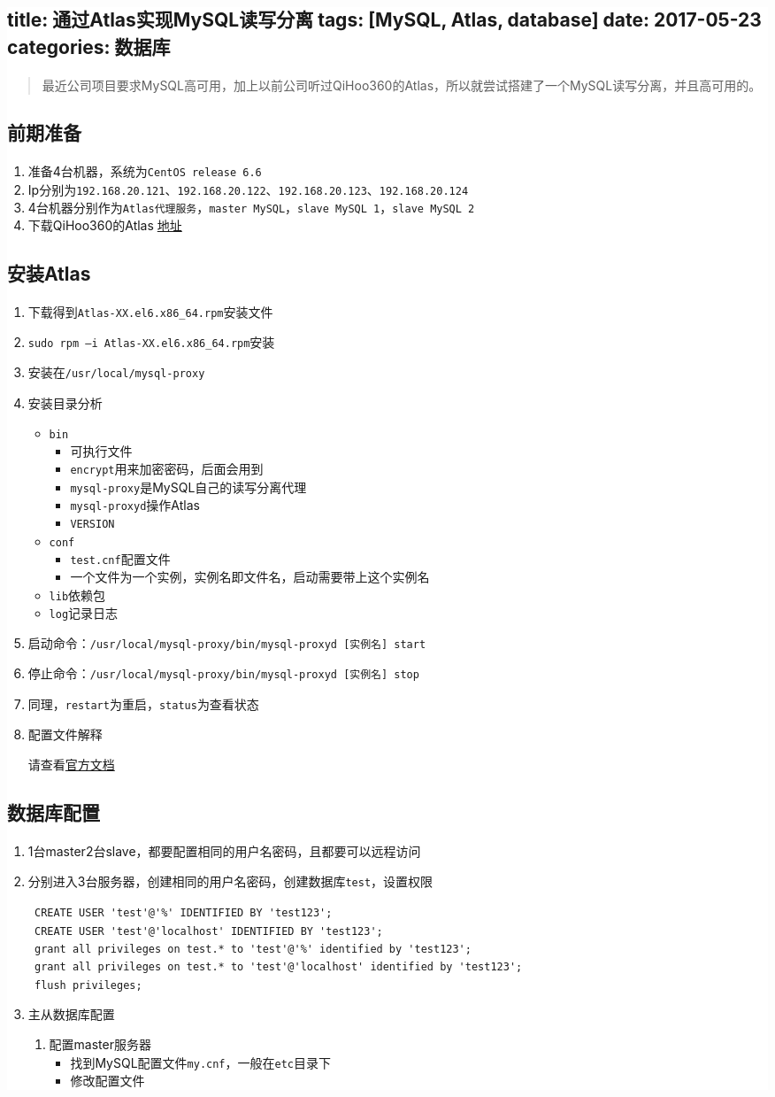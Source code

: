 title: 通过Atlas实现MySQL读写分离
tags: [MySQL, Atlas, database]
date: 2017-05-23
categories: 数据库
---
> 最近公司项目要求MySQL高可用，加上以前公司听过QiHoo360的Atlas，所以就尝试搭建了一个MySQL读写分离，并且高可用的。



## 前期准备
1. 准备4台机器，系统为`CentOS release 6.6`
2. Ip分别为`192.168.20.121`、`192.168.20.122`、`192.168.20.123`、`192.168.20.124`
3. 4台机器分别作为`Atlas代理服务`，`master MySQL`，`slave MySQL 1`，`slave MySQL 2`
4. 下载QiHoo360的Atlas [地址](https://github.com/Qihoo360/Atlas/releases)

## 安装Atlas
1. 下载得到`Atlas-XX.el6.x86_64.rpm`安装文件
2. `sudo rpm –i Atlas-XX.el6.x86_64.rpm`安装
3. 安装在`/usr/local/mysql-proxy`
4. 安装目录分析
	- `bin`
		- 可执行文件
		- `encrypt`用来加密密码，后面会用到
		- `mysql-proxy`是MySQL自己的读写分离代理
		- `mysql-proxyd`操作Atlas
		- `VERSION`
	- `conf`
		- `test.cnf`配置文件
		- 一个文件为一个实例，实例名即文件名，启动需要带上这个实例名
	- `lib`依赖包
	- `log`记录日志
5. 启动命令：`/usr/local/mysql-proxy/bin/mysql-proxyd [实例名] start`
6. 停止命令：`/usr/local/mysql-proxy/bin/mysql-proxyd [实例名] stop`
7. 同理，`restart`为重启，`status`为查看状态
8. 配置文件解释

	请查看[官方文档](https://github.com/Qihoo360/Atlas/wiki/Atlas%E7%9A%84%E5%AE%89%E8%A3%85)
	
## 数据库配置
1. 1台master2台slave，都要配置相同的用户名密码，且都要可以远程访问
2. 分别进入3台服务器，创建相同的用户名密码，创建数据库`test`，设置权限

		CREATE USER 'test'@'%' IDENTIFIED BY 'test123';
		CREATE USER 'test'@'localhost' IDENTIFIED BY 'test123';
		grant all privileges on test.* to 'test'@'%' identified by 'test123';
		grant all privileges on test.* to 'test'@'localhost' identified by 'test123';
		flush privileges;
3. 主从数据库配置
	1. 配置master服务器
		- 找到MySQL配置文件`my.cnf`，一般在`etc`目录下
		- 修改配置文件
